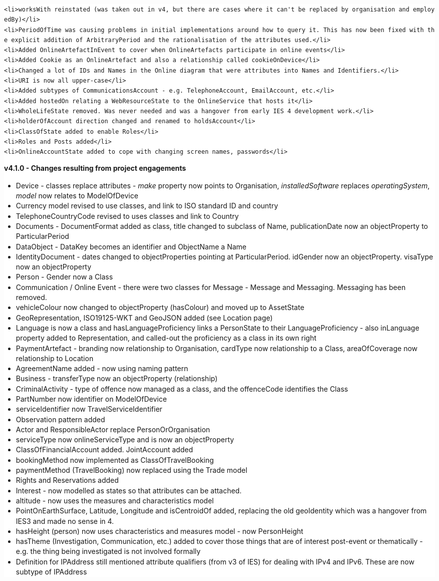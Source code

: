 	<li>worksWith reinstated (was taken out in v4, but there are cases where it can't be replaced by organisation and employedBy)</li>
	<li>PeriodOfTime was causing problems in initial implementations around how to query it. This has now been fixed with the explicit addition of ArbitraryPeriod and the rationalisation of the attributes used.</li>
	<li>Added OnlineArtefactInEvent to cover when OnlineArtefacts participate in online events</li>
	<li>Added Cookie as an OnlineArtefact and also a relationship called cookieOnDevice</li>
	<li>Changed a lot of IDs and Names in the Online diagram that were attributes into Names and Identifiers.</li>
	<li>URI is now all upper-case</li>
	<li>Added subtypes of CommunicationsAccount - e.g. TelephoneAccount, EmailAccount, etc.</li>
	<li>Added hostedOn relating a WebResourceState to the OnlineService that hosts it</li>
	<li>WholeLifeState removed. Was never needed and was a hangover from early IES 4 development work.</li>
	<li>holderOfAccount direction changed and renamed to holdsAccount</li>
	<li>ClassOfState added to enable Roles</li>
	<li>Roles and Posts added</li>
	<li>OnlineAccountState added to cope with changing screen names, passwords</li>
</ul>

<b>v4.1.0 - Changes resulting from project engagements</b>
<ul>
	<li>Device - classes replace attributes - <i>make </i>property now points to Organisation, <i>installedSoftware </i>replaces <i>operatingSystem</i>, <i>model</i> now relates to ModelOfDevice</li>
	<li>Currency model revised to use classes, and link to ISO standard ID and country</li>
	<li>TelephoneCountryCode revised to uses classes and link to Country</li>
	<li>Documents - DocumentFormat added as class, title changed to subclass of Name, publicationDate now an objectProperty to ParticularPeriod</li>
	<li>DataObject - DataKey becomes an identifier and ObjectName a Name</li>
	<li>IdentityDocument - dates changed to objectProperties pointing at ParticularPeriod. idGender now an objectProperty. visaType now an objectProperty</li>
	<li>Person - Gender now a Class</li>
	<li>Communication / Online Event - there were two classes for Message - Message and Messaging. Messaging has been removed.</li>
	<li>vehicleColour now changed to objectProperty (hasColour) and moved up to AssetState</li>
	<li>GeoRepresentation, ISO19125-WKT and GeoJSON added (see Location page)</li>
	<li>Language is now a class and hasLanguageProficiency links a PersonState to their LanguageProficiency - also inLanguage property added to Representation, and called-out the proficiency as a class in its own right</li>
	<li>PaymentArtefact - branding now relationship to Organisation, cardType now relationship to a Class, areaOfCoverage now relationship to Location</li>
	<li>AgreementName added - now using naming pattern</li>
	<li>Business - transferType now an objectProperty (relationship)</li>
	<li>CriminalActivity - type of offence now managed as a class, and the offenceCode identifies the Class</li>
	<li>PartNumber now identifier on ModelOfDevice</li>
	<li>serviceIdentifier now TravelServiceIdentifier</li>
	<li>Observation pattern added</li>
	<li>Actor and ResponsibleActor replace PersonOrOrganisation</li>
	<li>serviceType now onlineServiceType and is now an objectProperty</li>
	<li>ClassOfFinancialAccount added. JointAccount added</li>
	<li>bookingMethod now implemented as ClassOfTravelBooking</li>
	<li>paymentMethod (TravelBooking) now replaced using the Trade model</li>
	<li>Rights and Reservations added</li>
	<li>Interest - now modelled as states so that attributes can be attached.</li>
	<li>altitude - now uses the measures and characteristics model</li>
	<li>PointOnEarthSurface, Latitude, Longitude and isCentroidOf added, replacing the old geoIdentity which was a hangover from IES3 and made no sense in 4.</li>
	<li>hasHeight (person) now uses characteristics and measures model - now PersonHeight</li>
	<li>hasTheme (Investigation, Communication, etc.) added to cover those things that are of interest post-event or thematically - e.g. the thing being investigated is not involved formally</li>
	<li>Definition for IPAddress still mentioned attribute qualifiers (from v3 of IES) for dealing with IPv4 and IPv6. These are now subtype of IPAddress</li>